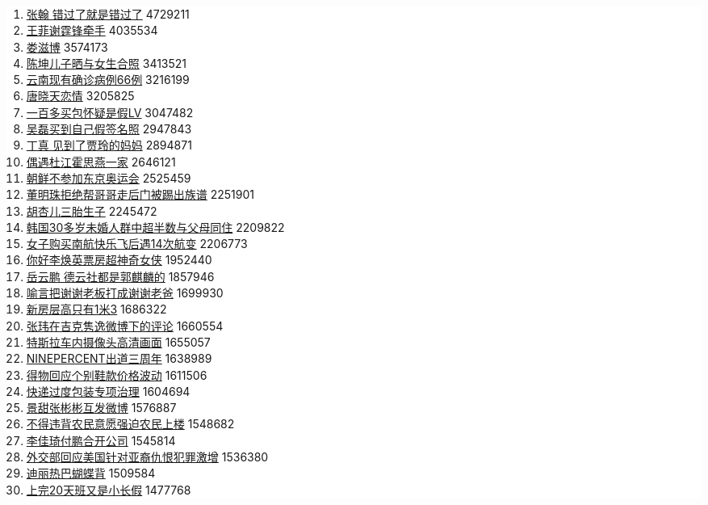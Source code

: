 1. [张翰 错过了就是错过了](https://s.weibo.com/weibo?q=%E5%BC%A0%E7%BF%B0%20%E9%94%99%E8%BF%87%E4%BA%86%E5%B0%B1%E6%98%AF%E9%94%99%E8%BF%87%E4%BA%86&Refer=top) 4729211
1. [王菲谢霆锋牵手](https://s.weibo.com/weibo?q=%E7%8E%8B%E8%8F%B2%E8%B0%A2%E9%9C%86%E9%94%8B%E7%89%B5%E6%89%8B&Refer=top) 4035534
1. [娄滋博](https://s.weibo.com/weibo?q=%E5%A8%84%E6%BB%8B%E5%8D%9A&Refer=top) 3574173
1. [陈坤儿子晒与女生合照](https://s.weibo.com/weibo?q=%E9%99%88%E5%9D%A4%E5%84%BF%E5%AD%90%E6%99%92%E4%B8%8E%E5%A5%B3%E7%94%9F%E5%90%88%E7%85%A7&Refer=top) 3413521
1. [云南现有确诊病例66例](https://s.weibo.com/weibo?q=%23%E4%BA%91%E5%8D%97%E7%8E%B0%E6%9C%89%E7%A1%AE%E8%AF%8A%E7%97%85%E4%BE%8B66%E4%BE%8B%23&Refer=top) 3216199
1. [唐晓天恋情](https://s.weibo.com/weibo?q=%E5%94%90%E6%99%93%E5%A4%A9%E6%81%8B%E6%83%85&Refer=top) 3205825
1. [一百多买包怀疑是假LV](https://s.weibo.com/weibo?q=%23%E4%B8%80%E7%99%BE%E5%A4%9A%E4%B9%B0%E5%8C%85%E6%80%80%E7%96%91%E6%98%AF%E5%81%87LV%23&Refer=top) 3047482
1. [吴磊买到自己假签名照](https://s.weibo.com/weibo?q=%23%E5%90%B4%E7%A3%8A%E4%B9%B0%E5%88%B0%E8%87%AA%E5%B7%B1%E5%81%87%E7%AD%BE%E5%90%8D%E7%85%A7%23&Refer=top) 2947843
1. [丁真 见到了贾玲的妈妈](https://s.weibo.com/weibo?q=%E4%B8%81%E7%9C%9F%20%E8%A7%81%E5%88%B0%E4%BA%86%E8%B4%BE%E7%8E%B2%E7%9A%84%E5%A6%88%E5%A6%88&Refer=top) 2894871
1. [偶遇杜江霍思燕一家](https://s.weibo.com/weibo?q=%E5%81%B6%E9%81%87%E6%9D%9C%E6%B1%9F%E9%9C%8D%E6%80%9D%E7%87%95%E4%B8%80%E5%AE%B6&Refer=top) 2646121
1. [朝鲜不参加东京奥运会](https://s.weibo.com/weibo?q=%E6%9C%9D%E9%B2%9C%E4%B8%8D%E5%8F%82%E5%8A%A0%E4%B8%9C%E4%BA%AC%E5%A5%A5%E8%BF%90%E4%BC%9A&Refer=top) 2525459
1. [董明珠拒绝帮哥哥走后门被踢出族谱](https://s.weibo.com/weibo?q=%E8%91%A3%E6%98%8E%E7%8F%A0%E6%8B%92%E7%BB%9D%E5%B8%AE%E5%93%A5%E5%93%A5%E8%B5%B0%E5%90%8E%E9%97%A8%E8%A2%AB%E8%B8%A2%E5%87%BA%E6%97%8F%E8%B0%B1&Refer=top) 2251901
1. [胡杏儿三胎生子](https://s.weibo.com/weibo?q=%E8%83%A1%E6%9D%8F%E5%84%BF%E4%B8%89%E8%83%8E%E7%94%9F%E5%AD%90&Refer=top) 2245472
1. [韩国30多岁未婚人群中超半数与父母同住](https://s.weibo.com/weibo?q=%E9%9F%A9%E5%9B%BD30%E5%A4%9A%E5%B2%81%E6%9C%AA%E5%A9%9A%E4%BA%BA%E7%BE%A4%E4%B8%AD%E8%B6%85%E5%8D%8A%E6%95%B0%E4%B8%8E%E7%88%B6%E6%AF%8D%E5%90%8C%E4%BD%8F&Refer=top) 2209822
1. [女子购买南航快乐飞后遇14次航变](https://s.weibo.com/weibo?q=%23%E5%A5%B3%E5%AD%90%E8%B4%AD%E4%B9%B0%E5%8D%97%E8%88%AA%E5%BF%AB%E4%B9%90%E9%A3%9E%E5%90%8E%E9%81%8714%E6%AC%A1%E8%88%AA%E5%8F%98%23&Refer=top) 2206773
1. [你好李焕英票房超神奇女侠](https://s.weibo.com/weibo?q=%23%E4%BD%A0%E5%A5%BD%E6%9D%8E%E7%84%95%E8%8B%B1%E7%A5%A8%E6%88%BF%E8%B6%85%E7%A5%9E%E5%A5%87%E5%A5%B3%E4%BE%A0%23&Refer=top) 1952440
1. [岳云鹏 德云社都是郭麒麟的](https://s.weibo.com/weibo?q=%E5%B2%B3%E4%BA%91%E9%B9%8F%20%E5%BE%B7%E4%BA%91%E7%A4%BE%E9%83%BD%E6%98%AF%E9%83%AD%E9%BA%92%E9%BA%9F%E7%9A%84&Refer=top) 1857946
1. [喻言把谢谢老板打成谢谢老爸](https://s.weibo.com/weibo?q=%23%E5%96%BB%E8%A8%80%E6%8A%8A%E8%B0%A2%E8%B0%A2%E8%80%81%E6%9D%BF%E6%89%93%E6%88%90%E8%B0%A2%E8%B0%A2%E8%80%81%E7%88%B8%23&Refer=top) 1699930
1. [新房层高只有1米3](https://s.weibo.com/weibo?q=%E6%96%B0%E6%88%BF%E5%B1%82%E9%AB%98%E5%8F%AA%E6%9C%891%E7%B1%B33&Refer=top) 1686322
1. [张玮在吉克隽逸微博下的评论](https://s.weibo.com/weibo?q=%E5%BC%A0%E7%8E%AE%E5%9C%A8%E5%90%89%E5%85%8B%E9%9A%BD%E9%80%B8%E5%BE%AE%E5%8D%9A%E4%B8%8B%E7%9A%84%E8%AF%84%E8%AE%BA&Refer=top) 1660554
1. [特斯拉车内摄像头高清画面](https://s.weibo.com/weibo?q=%E7%89%B9%E6%96%AF%E6%8B%89%E8%BD%A6%E5%86%85%E6%91%84%E5%83%8F%E5%A4%B4%E9%AB%98%E6%B8%85%E7%94%BB%E9%9D%A2&Refer=top) 1655057
1. [NINEPERCENT出道三周年](https://s.weibo.com/weibo?q=%23NINEPERCENT%E5%87%BA%E9%81%93%E4%B8%89%E5%91%A8%E5%B9%B4%23&Refer=top) 1638989
1. [得物回应个别鞋款价格波动](https://s.weibo.com/weibo?q=%E5%BE%97%E7%89%A9%E5%9B%9E%E5%BA%94%E4%B8%AA%E5%88%AB%E9%9E%8B%E6%AC%BE%E4%BB%B7%E6%A0%BC%E6%B3%A2%E5%8A%A8&Refer=top) 1611506
1. [快递过度包装专项治理](https://s.weibo.com/weibo?q=%23%E5%BF%AB%E9%80%92%E8%BF%87%E5%BA%A6%E5%8C%85%E8%A3%85%E4%B8%93%E9%A1%B9%E6%B2%BB%E7%90%86%23&Refer=top) 1604694
1. [景甜张彬彬互发微博](https://s.weibo.com/weibo?q=%23%E6%99%AF%E7%94%9C%E5%BC%A0%E5%BD%AC%E5%BD%AC%E4%BA%92%E5%8F%91%E5%BE%AE%E5%8D%9A%23&Refer=top) 1576887
1. [不得违背农民意愿强迫农民上楼](https://s.weibo.com/weibo?q=%23%E4%B8%8D%E5%BE%97%E8%BF%9D%E8%83%8C%E5%86%9C%E6%B0%91%E6%84%8F%E6%84%BF%E5%BC%BA%E8%BF%AB%E5%86%9C%E6%B0%91%E4%B8%8A%E6%A5%BC%23&Refer=top) 1548682
1. [李佳琦付鹏合开公司](https://s.weibo.com/weibo?q=%23%E6%9D%8E%E4%BD%B3%E7%90%A6%E4%BB%98%E9%B9%8F%E5%90%88%E5%BC%80%E5%85%AC%E5%8F%B8%23&Refer=top) 1545814
1. [外交部回应美国针对亚裔仇恨犯罪激增](https://s.weibo.com/weibo?q=%23%E5%A4%96%E4%BA%A4%E9%83%A8%E5%9B%9E%E5%BA%94%E7%BE%8E%E5%9B%BD%E9%92%88%E5%AF%B9%E4%BA%9A%E8%A3%94%E4%BB%87%E6%81%A8%E7%8A%AF%E7%BD%AA%E6%BF%80%E5%A2%9E%23&Refer=top) 1536380
1. [迪丽热巴蝴蝶背](https://s.weibo.com/weibo?q=%E8%BF%AA%E4%B8%BD%E7%83%AD%E5%B7%B4%E8%9D%B4%E8%9D%B6%E8%83%8C&Refer=top) 1509584
1. [上完20天班又是小长假](https://s.weibo.com/weibo?q=%23%E4%B8%8A%E5%AE%8C20%E5%A4%A9%E7%8F%AD%E5%8F%88%E6%98%AF%E5%B0%8F%E9%95%BF%E5%81%87%23&Refer=top) 1477768